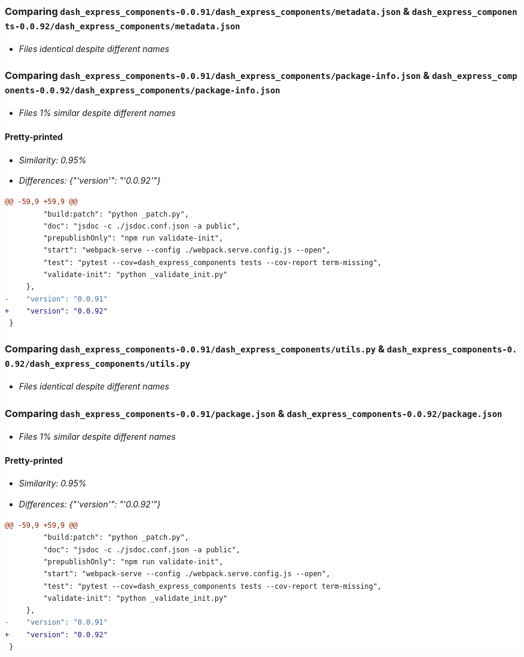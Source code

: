 ### Comparing `dash_express_components-0.0.91/dash_express_components/metadata.json` & `dash_express_components-0.0.92/dash_express_components/metadata.json`

 * *Files identical despite different names*

### Comparing `dash_express_components-0.0.91/dash_express_components/package-info.json` & `dash_express_components-0.0.92/dash_express_components/package-info.json`

 * *Files 1% similar despite different names*

#### Pretty-printed

 * *Similarity: 0.95%*

 * *Differences: {"'version'": "'0.0.92'"}*

```diff
@@ -59,9 +59,9 @@
         "build:patch": "python _patch.py",
         "doc": "jsdoc -c ./jsdoc.conf.json -a public",
         "prepublishOnly": "npm run validate-init",
         "start": "webpack-serve --config ./webpack.serve.config.js --open",
         "test": "pytest --cov=dash_express_components tests --cov-report term-missing",
         "validate-init": "python _validate_init.py"
     },
-    "version": "0.0.91"
+    "version": "0.0.92"
 }
```

### Comparing `dash_express_components-0.0.91/dash_express_components/utils.py` & `dash_express_components-0.0.92/dash_express_components/utils.py`

 * *Files identical despite different names*

### Comparing `dash_express_components-0.0.91/package.json` & `dash_express_components-0.0.92/package.json`

 * *Files 1% similar despite different names*

#### Pretty-printed

 * *Similarity: 0.95%*

 * *Differences: {"'version'": "'0.0.92'"}*

```diff
@@ -59,9 +59,9 @@
         "build:patch": "python _patch.py",
         "doc": "jsdoc -c ./jsdoc.conf.json -a public",
         "prepublishOnly": "npm run validate-init",
         "start": "webpack-serve --config ./webpack.serve.config.js --open",
         "test": "pytest --cov=dash_express_components tests --cov-report term-missing",
         "validate-init": "python _validate_init.py"
     },
-    "version": "0.0.91"
+    "version": "0.0.92"
 }
```

